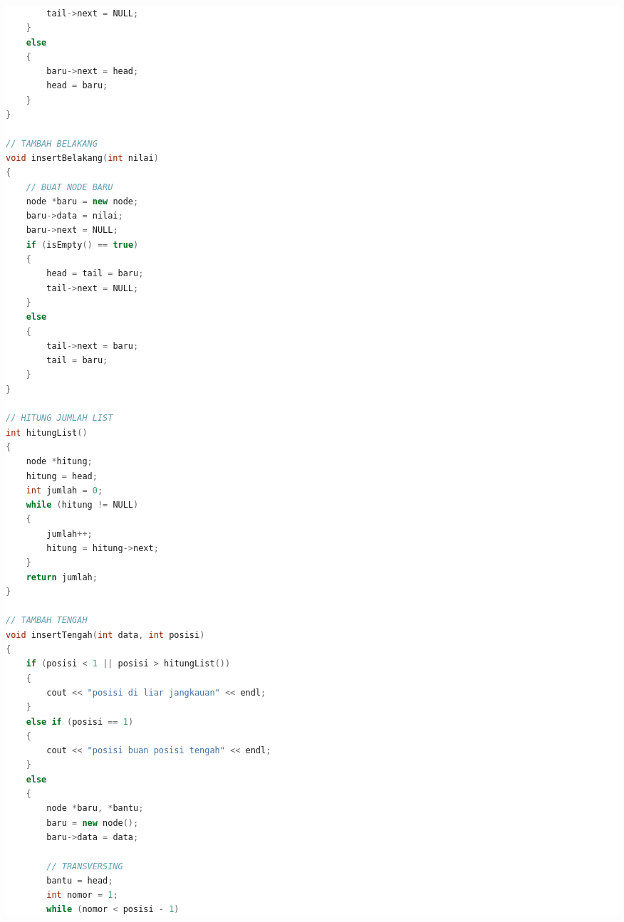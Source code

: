 ```C++
        tail->next = NULL;
    }
    else
    {
        baru->next = head;
        head = baru;
    }
}

// TAMBAH BELAKANG
void insertBelakang(int nilai)
{
    // BUAT NODE BARU
    node *baru = new node;
    baru->data = nilai;
    baru->next = NULL;
    if (isEmpty() == true)
    {
        head = tail = baru;
        tail->next = NULL;
    }
    else
    {
        tail->next = baru;
        tail = baru;
    }
}

// HITUNG JUMLAH LIST
int hitungList()
{
    node *hitung;
    hitung = head;
    int jumlah = 0;
    while (hitung != NULL)
    {
        jumlah++;
        hitung = hitung->next;
    }
    return jumlah;
}

// TAMBAH TENGAH
void insertTengah(int data, int posisi)
{
    if (posisi < 1 || posisi > hitungList())
    {
        cout << "posisi di liar jangkauan" << endl;
    }
    else if (posisi == 1)
    {
        cout << "posisi buan posisi tengah" << endl;
    }
    else
    {
        node *baru, *bantu;
        baru = new node();
        baru->data = data;

        // TRANSVERSING
        bantu = head;
        int nomor = 1;
        while (nomor < posisi - 1)
```